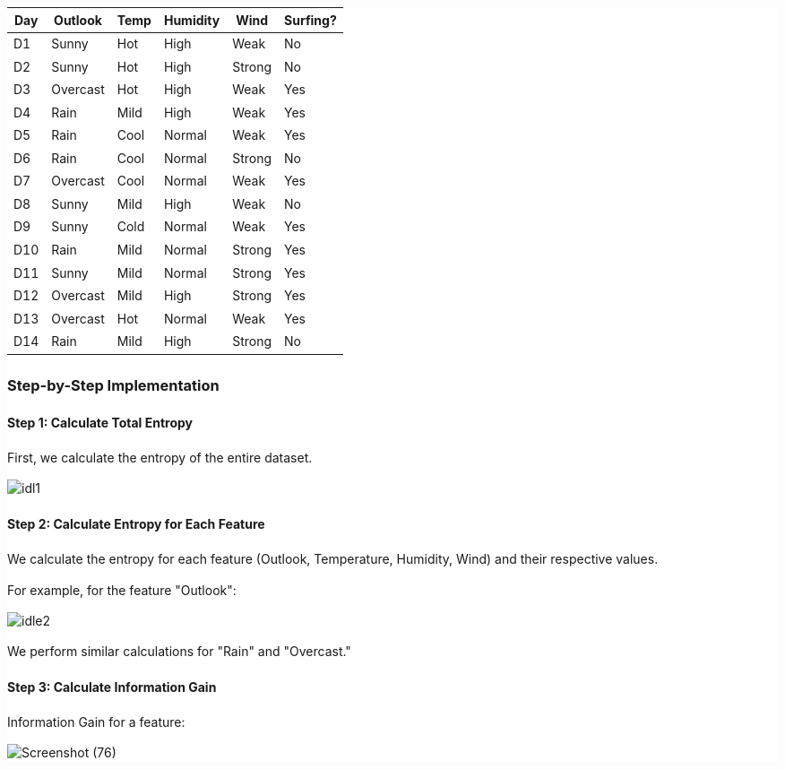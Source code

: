 | Day  | Outlook  | Temp | Humidity | Wind   | Surfing? |
|------|----------|------|----------|--------|----------|
| D1   | Sunny    | Hot  | High     | Weak   | No       |
| D2   | Sunny    | Hot  | High     | Strong | No       |
| D3   | Overcast | Hot  | High     | Weak   | Yes      |
| D4   | Rain     | Mild | High     | Weak   | Yes      |
| D5   | Rain     | Cool | Normal   | Weak   | Yes      |
| D6   | Rain     | Cool | Normal   | Strong | No       |
| D7   | Overcast | Cool | Normal   | Weak   | Yes      |
| D8   | Sunny    | Mild | High     | Weak   | No       |
| D9   | Sunny    | Cold | Normal   | Weak   | Yes      |
| D10  | Rain     | Mild | Normal   | Strong | Yes      |
| D11  | Sunny    | Mild | Normal   | Strong | Yes      |
| D12  | Overcast | Mild | High     | Strong | Yes      |
| D13  | Overcast | Hot  | Normal   | Weak   | Yes      |
| D14  | Rain     | Mild | High     | Strong | No       |

### Step-by-Step Implementation

#### Step 1: Calculate Total Entropy

First, we calculate the entropy of the entire dataset.


![idl1](https://github.com/user-attachments/assets/3e08436a-53de-49c1-8cce-3242a9664738)



#### Step 2: Calculate Entropy for Each Feature

We calculate the entropy for each feature (Outlook, Temperature, Humidity, Wind) and their respective values.

For example, for the feature "Outlook":

![idle2](https://github.com/user-attachments/assets/114b4c10-c5f7-4a6b-92c0-da092324b7f4)


We perform similar calculations for "Rain" and "Overcast."

#### Step 3: Calculate Information Gain

Information Gain for a feature:

![Screenshot (76)](https://github.com/user-attachments/assets/80e52dd1-7bd7-41e1-a6ed-94a5af3ccd32)
